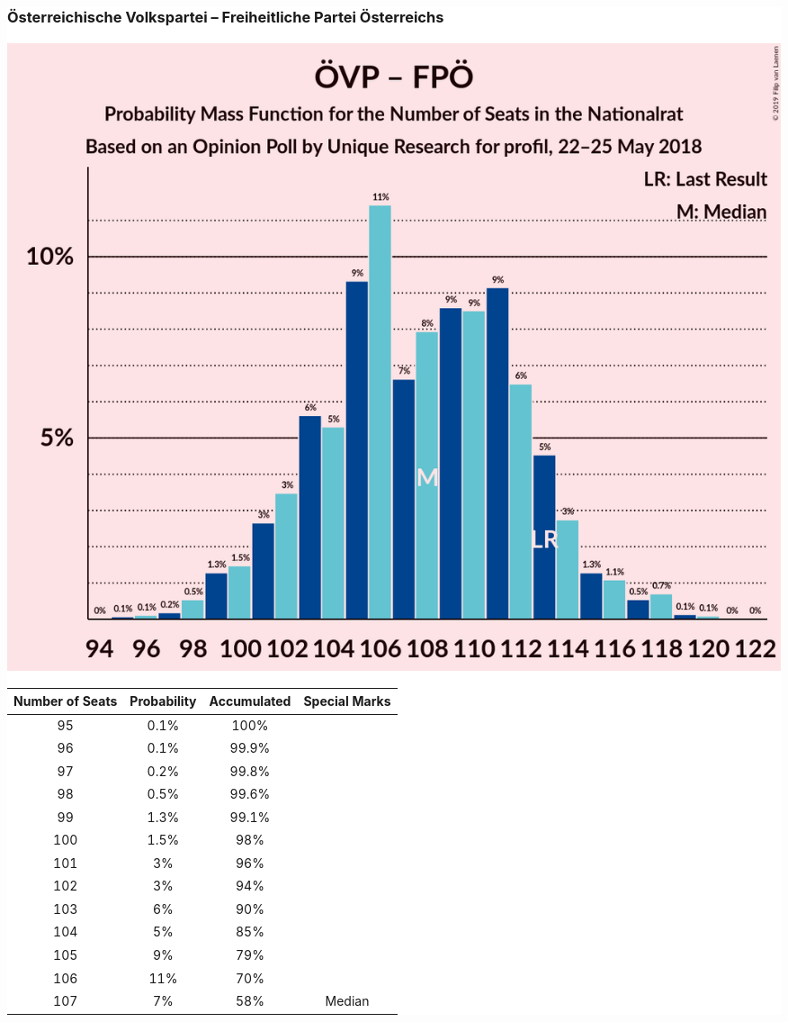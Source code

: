 ### Österreichische Volkspartei – Freiheitliche Partei Österreichs

![Graph with seats probability mass function not yet produced](2018-05-25-UniqueResearch-coalitions-seats-pmf-övp–fpö.png "Seats Probability Mass Function")

| Number of Seats | Probability | Accumulated | Special Marks |
|:---------------:|:-----------:|:-----------:|:-------------:|
| 95 | 0.1% | 100% |  |
| 96 | 0.1% | 99.9% |  |
| 97 | 0.2% | 99.8% |  |
| 98 | 0.5% | 99.6% |  |
| 99 | 1.3% | 99.1% |  |
| 100 | 1.5% | 98% |  |
| 101 | 3% | 96% |  |
| 102 | 3% | 94% |  |
| 103 | 6% | 90% |  |
| 104 | 5% | 85% |  |
| 105 | 9% | 79% |  |
| 106 | 11% | 70% |  |
| 107 | 7% | 58% | Median |